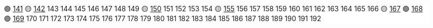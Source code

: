 <td>🟢&nbsp;<a href='https://github.com/rain1024/datastructures-algorithms-competitive-programming/tree/main/problems/leetcode141'>141</a></td>
<td>🟡&nbsp;<a href='https://github.com/rain1024/datastructures-algorithms-competitive-programming/tree/main/problems/leetcode142'>142</a></td>
<td>143</td>
<td>144</td>
<td>145</td>
<td>146</td>
<td>147</td>
<td>148</td>
<td>149</td>
<td>🟡&nbsp;<a href='https://github.com/rain1024/datastructures-algorithms-competitive-programming/tree/main/problems/leetcode150'>150</a></td>
<tr>
<td>151</td>
<td>152</td>
<td>153</td>
<td>154</td>
<td>🟡&nbsp;<a href='https://github.com/rain1024/datastructures-algorithms-competitive-programming/tree/main/problems/leetcode155'>155</a></td>
<td>156</td>
<td>157</td>
<td>158</td>
<td>159</td>
<td>160</td>
<tr>
<td>161</td>
<td>162</td>
<td>163</td>
<td>164</td>
<td>165</td>
<td>166</td>
<td>🟡&nbsp;<a href='https://github.com/rain1024/datastructures-algorithms-competitive-programming/tree/main/problems/leetcode167'>167</a></td>
<td>🟢&nbsp;<a href='https://github.com/rain1024/datastructures-algorithms-competitive-programming/tree/main/problems/leetcode168'>168</a></td>
<td>🟢&nbsp;<a href='https://github.com/rain1024/datastructures-algorithms-competitive-programming/tree/main/problems/leetcode169'>169</a></td>
<td>170</td>
<tr>
<td>171</td>
<td>172</td>
<td>173</td>
<td>174</td>
<td>175</td>
<td>176</td>
<td>177</td>
<td>178</td>
<td>179</td>
<td>180</td>
<tr>
<td>181</td>
<td>182</td>
<td>183</td>
<td>184</td>
<td>185</td>
<td>186</td>
<td>187</td>
<td>188</td>
<td>189</td>
<td>190</td>
<tr>
<td>191</td>
<td>192</td>